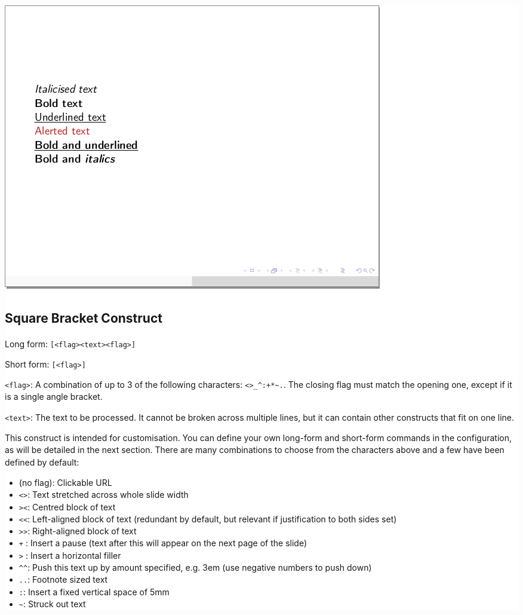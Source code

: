 ![Emphasis example](snapshot/emph.png)


## Square Bracket Construct
Long form: `[<flag><text><flag>]`

Short form: `[<flag>]`

`<flag>`: A combination of up to 3 of the following characters: `<>_^:+*~.`. The closing flag must match the opening one, except if it is a single angle bracket.

`<text>`: The text to be processed. It cannot be broken across multiple lines, but it can contain other constructs that fit on one line.

This construct is intended for customisation. You can define your own long-form and short-form commands in the configuration, as will be detailed in the next section. There are many combinations to choose from the characters above and a few have been defined by default:
- (no flag): Clickable URL
- `<>`: Text stretched across whole slide width
- `><`: Centred block of text
- `<<`: Left-aligned block of text (redundant by default, but relevant if justification to both sides set)
- `>>`: Right-aligned block of text
- `+` : Insert a pause (text after this will appear on the next page of the slide)
- `>` : Insert a horizontal filler
- `^^`: Push this text up by amount specified, e.g. 3em (use negative numbers to push down)
- `..`: Footnote sized text
- `:`: Insert a fixed vertical space of 5mm
- `~`: Struck out text
